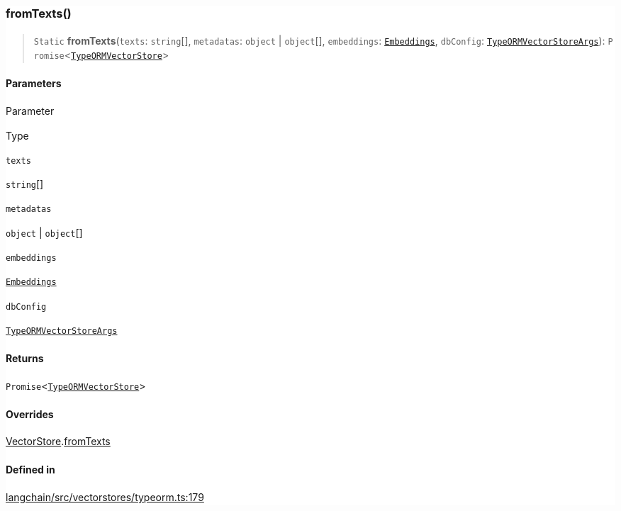 ### fromTexts()[​](#fromtexts "Direct link to fromTexts()")

> `Static` **fromTexts**(`texts`: `string`\[\], `metadatas`: `object` | `object`\[\], `embeddings`: [`Embeddings`](/docs/api/embeddings_base/classes/Embeddings), `dbConfig`: [`TypeORMVectorStoreArgs`](/docs/api/vectorstores_typeorm/interfaces/TypeORMVectorStoreArgs)): `Promise`<[`TypeORMVectorStore`](/docs/api/vectorstores_typeorm/classes/TypeORMVectorStore)\>

#### Parameters[​](#parameters-10 "Direct link to Parameters")

Parameter

Type

`texts`

`string`\[\]

`metadatas`

`object` | `object`\[\]

`embeddings`

[`Embeddings`](/docs/api/embeddings_base/classes/Embeddings)

`dbConfig`

[`TypeORMVectorStoreArgs`](/docs/api/vectorstores_typeorm/interfaces/TypeORMVectorStoreArgs)

#### Returns[​](#returns-17 "Direct link to Returns")

`Promise`<[`TypeORMVectorStore`](/docs/api/vectorstores_typeorm/classes/TypeORMVectorStore)\>

#### Overrides[​](#overrides-6 "Direct link to Overrides")

[VectorStore](/docs/api/vectorstores_base/classes/VectorStore).[fromTexts](/docs/api/vectorstores_base/classes/VectorStore#fromtexts)

#### Defined in[​](#defined-in-30 "Direct link to Defined in")

[langchain/src/vectorstores/typeorm.ts:179](https://github.com/hwchase17/langchainjs/blob/46e1734/langchain/src/vectorstores/typeorm.ts#L179)